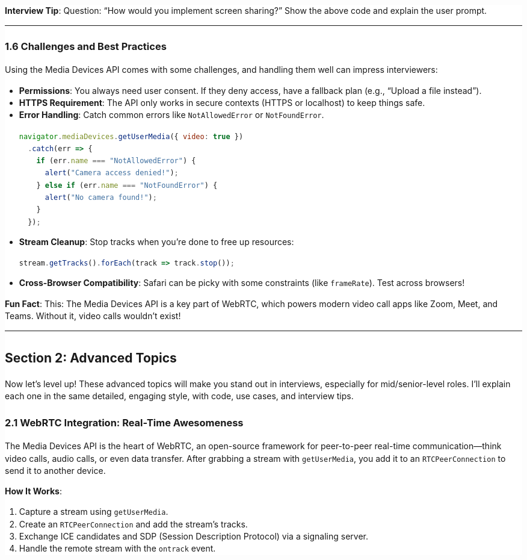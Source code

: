 **Interview Tip**:
Question: “How would you implement screen sharing?” Show the above code and explain the user prompt.

---

### 1.6 Challenges and Best Practices
Using the Media Devices API comes with some challenges, and handling them well can impress interviewers:

- **Permissions**: You always need user consent. If they deny access, have a fallback plan (e.g., “Upload a file instead”).
- **HTTPS Requirement**: The API only works in secure contexts (HTTPS or localhost) to keep things safe.
- **Error Handling**: Catch common errors like `NotAllowedError` or `NotFoundError`.
  ```javascript
  navigator.mediaDevices.getUserMedia({ video: true })
    .catch(err => {
      if (err.name === "NotAllowedError") {
        alert("Camera access denied!");
      } else if (err.name === "NotFoundError") {
        alert("No camera found!");
      }
    });
  ```
- **Stream Cleanup**: Stop tracks when you’re done to free up resources:
  ```javascript
  stream.getTracks().forEach(track => track.stop());
  ```
- **Cross-Browser Compatibility**: Safari can be picky with some constraints (like `frameRate`). Test across browsers!

**Fun Fact**:
This: The Media Devices API is a key part of WebRTC, which powers modern video call apps like Zoom, Meet, and Teams. Without it, video calls wouldn’t exist!

---

## Section 2: Advanced Topics

Now let’s level up! These advanced topics will make you stand out in interviews, especially for mid/senior-level roles. I’ll explain each one in the same detailed, engaging style, with code, use cases, and interview tips.

### 2.1 WebRTC Integration: Real-Time Awesomeness
The Media Devices API is the heart of WebRTC, an open-source framework for peer-to-peer real-time communication—think video calls, audio calls, or even data transfer. After grabbing a stream with `getUserMedia`, you add it to an `RTCPeerConnection` to send it to another device.

**How It Works**:
1. Capture a stream using `getUserMedia`.
2. Create an `RTCPeerConnection` and add the stream’s tracks.
3. Exchange ICE candidates and SDP (Session Description Protocol) via a signaling server.
4. Handle the remote stream with the `ontrack` event.
